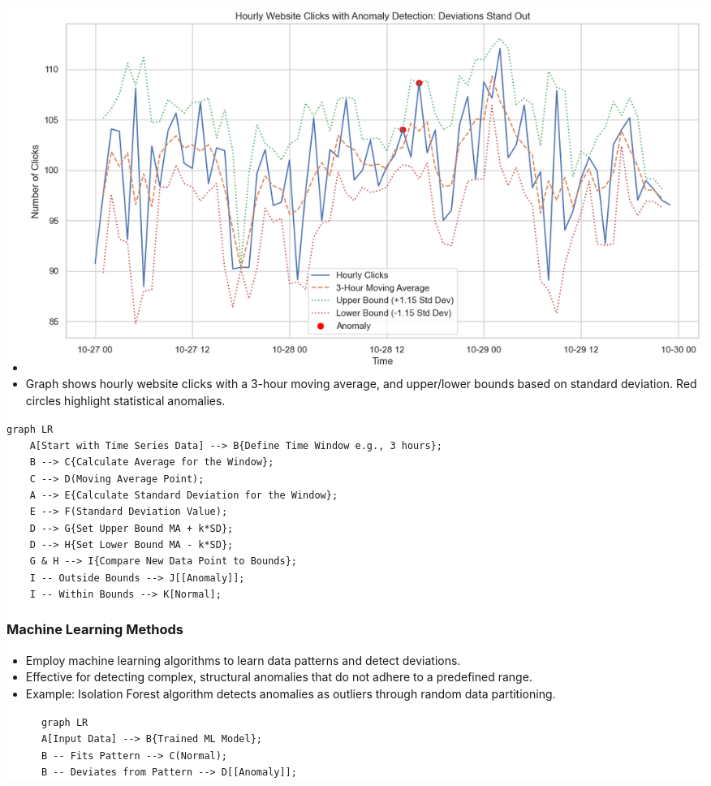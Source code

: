 - ![](/assets/anomaly_detection_03.png)
- Graph shows hourly website clicks with a 3-hour moving average, and upper/lower bounds based on standard deviation. Red circles highlight statistical anomalies.

```mermaid
graph LR
    A[Start with Time Series Data] --> B{Define Time Window e.g., 3 hours};
    B --> C{Calculate Average for the Window};
    C --> D(Moving Average Point);
    A --> E{Calculate Standard Deviation for the Window};
    E --> F(Standard Deviation Value);
    D --> G{Set Upper Bound MA + k*SD};
    D --> H{Set Lower Bound MA - k*SD};
    G & H --> I{Compare New Data Point to Bounds};
    I -- Outside Bounds --> J[[Anomaly]];
    I -- Within Bounds --> K[Normal];
```

### Machine Learning Methods

- Employ machine learning algorithms to learn data patterns and detect deviations.
- Effective for detecting complex, structural anomalies that do not adhere to a predefined range.
- Example: Isolation Forest algorithm detects anomalies as outliers through random data partitioning.

```mermaid
      graph LR
      A[Input Data] --> B{Trained ML Model};
      B -- Fits Pattern --> C(Normal);
      B -- Deviates from Pattern --> D[[Anomaly]];
```
